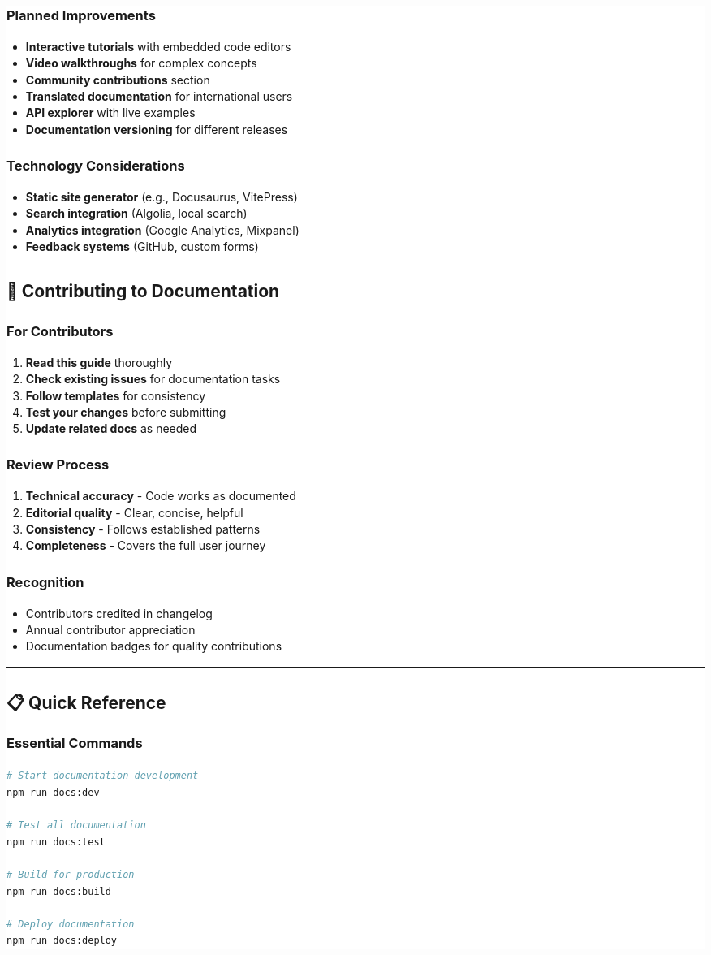 ### Planned Improvements

- **Interactive tutorials** with embedded code editors
- **Video walkthroughs** for complex concepts
- **Community contributions** section
- **Translated documentation** for international users
- **API explorer** with live examples
- **Documentation versioning** for different releases

### Technology Considerations

- **Static site generator** (e.g., Docusaurus, VitePress)
- **Search integration** (Algolia, local search)
- **Analytics integration** (Google Analytics, Mixpanel)
- **Feedback systems** (GitHub, custom forms)

## 🤝 Contributing to Documentation

### For Contributors

1. **Read this guide** thoroughly
2. **Check existing issues** for documentation tasks
3. **Follow templates** for consistency
4. **Test your changes** before submitting
5. **Update related docs** as needed

### Review Process

1. **Technical accuracy** - Code works as documented
2. **Editorial quality** - Clear, concise, helpful
3. **Consistency** - Follows established patterns
4. **Completeness** - Covers the full user journey

### Recognition

- Contributors credited in changelog
- Annual contributor appreciation
- Documentation badges for quality contributions

---

## 📋 Quick Reference

### Essential Commands

```bash
# Start documentation development
npm run docs:dev

# Test all documentation
npm run docs:test

# Build for production
npm run docs:build

# Deploy documentation
npm run docs:deploy
```

